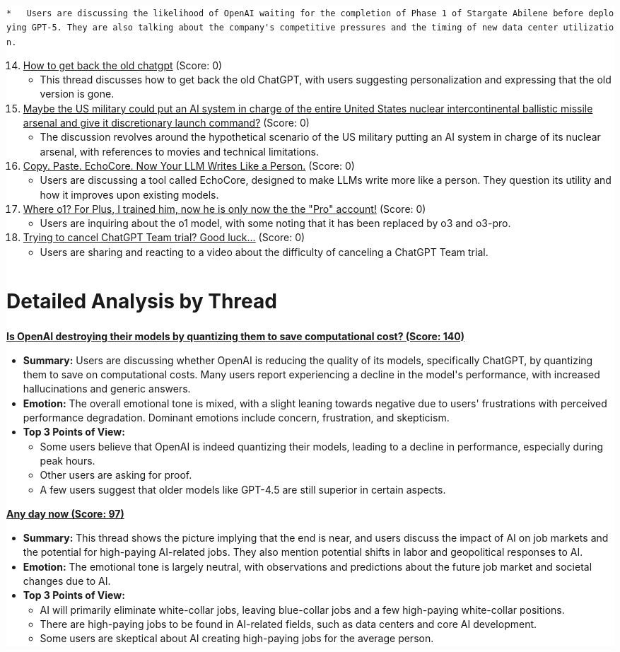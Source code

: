     *   Users are discussing the likelihood of OpenAI waiting for the completion of Phase 1 of Stargate Abilene before deploying GPT-5. They are also talking about the company's competitive pressures and the timing of new data center utilization.
14. [How to get back the old chatgpt](https://www.reddit.com/r/OpenAI/comments/1lrmlbu/how_to_get_back_the_old_chatgpt/) (Score: 0)
    *   This thread discusses how to get back the old ChatGPT, with users suggesting personalization and expressing that the old version is gone.
15. [Maybe the US military could put an AI system in charge of the entire United States nuclear intercontinental ballistic missile arsenal and give it discretionary launch command?](https://www.reddit.com/r/OpenAI/comments/1lro320/maybe_the_us_military_could_put_an_ai_system_in/) (Score: 0)
    *   The discussion revolves around the hypothetical scenario of the US military putting an AI system in charge of its nuclear arsenal, with references to movies and technical limitations.
16. [Copy. Paste. EchoCore. Now Your LLM Writes Like a Person.](https://www.reddit.com/r/OpenAI/comments/1lrp2pt/copy_paste_echocore_now_your_llm_writes_like_a/) (Score: 0)
    *   Users are discussing a tool called EchoCore, designed to make LLMs write more like a person. They question its utility and how it improves upon existing models.
17. [Where o1? For Plus, I trained him, now he is only now the the "Pro" account!](https://www.reddit.com/r/OpenAI/comments/1lrpw0x/where_o1_for_plus_i_trained_him_now_he_is_only/) (Score: 0)
    *   Users are inquiring about the o1 model, with some noting that it has been replaced by o3 and o3-pro.
18. [Trying to cancel ChatGPT Team trial? Good luck...](https://youtu.be/03al3dgMoNU?si=Fj3O_qMWr0usJd4v) (Score: 0)
    *   Users are sharing and reacting to a video about the difficulty of canceling a ChatGPT Team trial.

# Detailed Analysis by Thread
**[Is OpenAI destroying their models by quantizing them to save computational cost? (Score: 140)](https://www.reddit.com/r/OpenAI/comments/1lrk7o5/is_openai_destroying_their_models_by_quantizing/)**
*  **Summary:**  Users are discussing whether OpenAI is reducing the quality of its models, specifically ChatGPT, by quantizing them to save on computational costs. Many users report experiencing a decline in the model's performance, with increased hallucinations and generic answers.
*  **Emotion:** The overall emotional tone is mixed, with a slight leaning towards negative due to users' frustrations with perceived performance degradation. Dominant emotions include concern, frustration, and skepticism.
*  **Top 3 Points of View:**
    * Some users believe that OpenAI is indeed quantizing their models, leading to a decline in performance, especially during peak hours.
    * Other users are asking for proof.
    * A few users suggest that older models like GPT-4.5 are still superior in certain aspects.

**[Any day now (Score: 97)](https://i.redd.it/me14wsd4qvaf1.png)**
*  **Summary:**  This thread shows the picture implying that the end is near, and users discuss the impact of AI on job markets and the potential for high-paying AI-related jobs. They also mention potential shifts in labor and geopolitical responses to AI.
*  **Emotion:** The emotional tone is largely neutral, with observations and predictions about the future job market and societal changes due to AI.
*  **Top 3 Points of View:**
    * AI will primarily eliminate white-collar jobs, leaving blue-collar jobs and a few high-paying white-collar positions.
    * There are high-paying jobs to be found in AI-related fields, such as data centers and core AI development.
    * Some users are skeptical about AI creating high-paying jobs for the average person.

